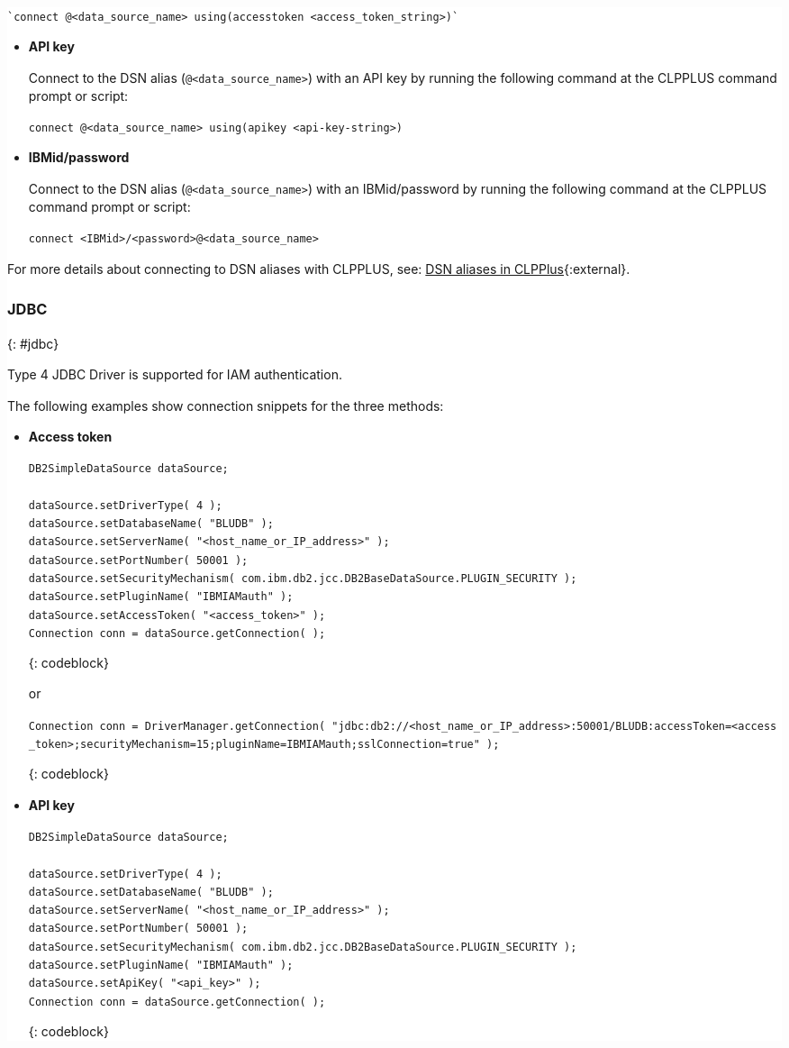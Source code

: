     `connect @<data_source_name> using(accesstoken <access_token_string>)`

  - **API key**

    Connect to the DSN alias (`@<data_source_name>`) with an API key by running the following command at the CLPPLUS command prompt or script:

    `connect @<data_source_name> using(apikey <api-key-string>)`

  - **IBMid/password**

    Connect to the DSN alias (`@<data_source_name>`) with an IBMid/password by running the following command at the CLPPLUS command prompt or script:

    `connect <IBMid>/<password>@<data_source_name>`

For more details about connecting to DSN aliases with CLPPLUS, see: [DSN aliases in CLPPlus](https://www.ibm.com/support/knowledgecenter/SSFMBX/com.ibm.swg.im.dashdb.clpplus.doc/doc/c0057148.html){:external}.

### JDBC
{: #jdbc}

Type 4 JDBC Driver is supported for IAM authentication.

The following examples show connection snippets for the three methods:

- **Access token**

  ```
  DB2SimpleDataSource dataSource;

  dataSource.setDriverType( 4 );
  dataSource.setDatabaseName( "BLUDB" );
  dataSource.setServerName( "<host_name_or_IP_address>" );
  dataSource.setPortNumber( 50001 );
  dataSource.setSecurityMechanism( com.ibm.db2.jcc.DB2BaseDataSource.PLUGIN_SECURITY );
  dataSource.setPluginName( "IBMIAMauth" );
  dataSource.setAccessToken( "<access_token>" );
  Connection conn = dataSource.getConnection( );
  ```
  {: codeblock}

  or

  ```
  Connection conn = DriverManager.getConnection( "jdbc:db2://<host_name_or_IP_address>:50001/BLUDB:accessToken=<access_token>;securityMechanism=15;pluginName=IBMIAMauth;sslConnection=true" );
  ```
  {: codeblock}

- **API key**

  ```
  DB2SimpleDataSource dataSource;

  dataSource.setDriverType( 4 );
  dataSource.setDatabaseName( "BLUDB" );
  dataSource.setServerName( "<host_name_or_IP_address>" );
  dataSource.setPortNumber( 50001 );
  dataSource.setSecurityMechanism( com.ibm.db2.jcc.DB2BaseDataSource.PLUGIN_SECURITY );
  dataSource.setPluginName( "IBMIAMauth" );
  dataSource.setApiKey( "<api_key>" );
  Connection conn = dataSource.getConnection( );
  ```
  {: codeblock}
